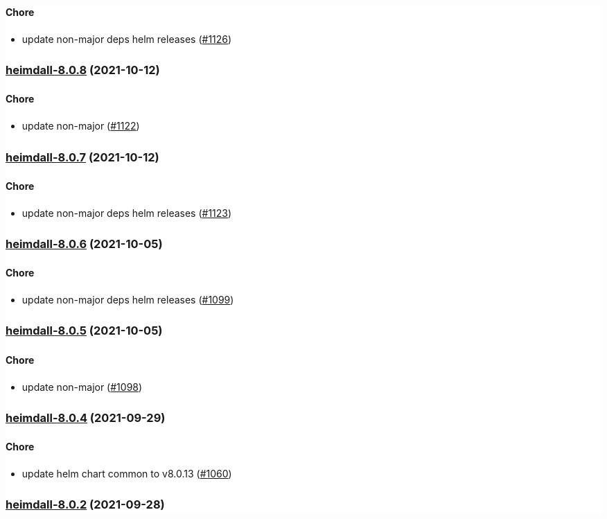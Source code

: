#### Chore

* update non-major deps helm releases ([#1126](https://github.com/truecharts/apps/issues/1126))



<a name="heimdall-8.0.8"></a>
### [heimdall-8.0.8](https://github.com/truecharts/apps/compare/heimdall-8.0.7...heimdall-8.0.8) (2021-10-12)

#### Chore

* update non-major ([#1122](https://github.com/truecharts/apps/issues/1122))



<a name="heimdall-8.0.7"></a>
### [heimdall-8.0.7](https://github.com/truecharts/apps/compare/heimdall-8.0.6...heimdall-8.0.7) (2021-10-12)

#### Chore

* update non-major deps helm releases ([#1123](https://github.com/truecharts/apps/issues/1123))



<a name="heimdall-8.0.6"></a>
### [heimdall-8.0.6](https://github.com/truecharts/apps/compare/heimdall-8.0.5...heimdall-8.0.6) (2021-10-05)

#### Chore

* update non-major deps helm releases ([#1099](https://github.com/truecharts/apps/issues/1099))



<a name="heimdall-8.0.5"></a>
### [heimdall-8.0.5](https://github.com/truecharts/apps/compare/heimdall-8.0.4...heimdall-8.0.5) (2021-10-05)

#### Chore

* update non-major ([#1098](https://github.com/truecharts/apps/issues/1098))



<a name="heimdall-8.0.4"></a>
### [heimdall-8.0.4](https://github.com/truecharts/apps/compare/heimdall-8.0.3...heimdall-8.0.4) (2021-09-29)

#### Chore

* update helm chart common to v8.0.13 ([#1060](https://github.com/truecharts/apps/issues/1060))



<a name="heimdall-8.0.2"></a>
### [heimdall-8.0.2](https://github.com/truecharts/apps/compare/heimdall-8.0.1...heimdall-8.0.2) (2021-09-28)
